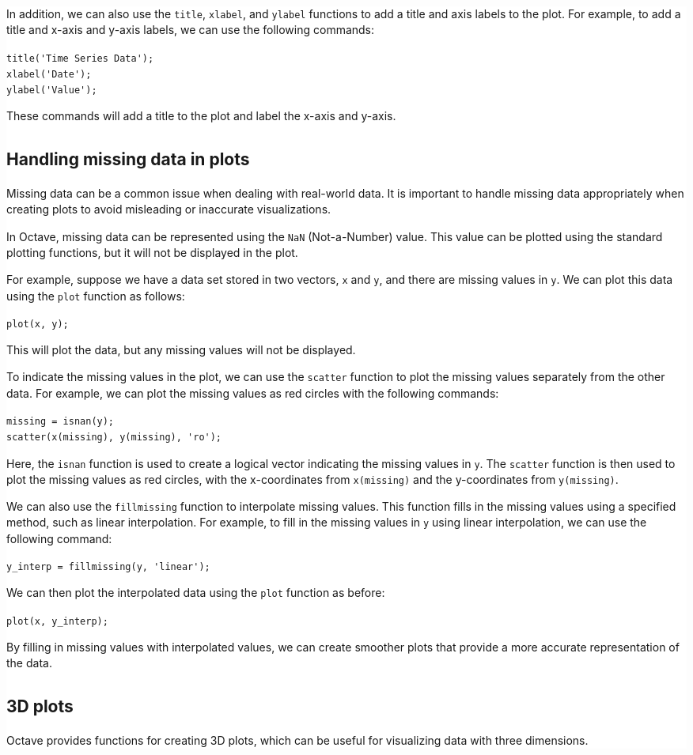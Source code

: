 In addition, we can also use the `title`, `xlabel`, and `ylabel` functions to add a title and axis labels to the plot. For example, to add a title and x-axis and y-axis labels, we can use the following commands:

```
title('Time Series Data');
xlabel('Date');
ylabel('Value');
```

These commands will add a title to the plot and label the x-axis and y-axis.
## Handling missing data in plots
Missing data can be a common issue when dealing with real-world data. It is important to handle missing data appropriately when creating plots to avoid misleading or inaccurate visualizations.

In Octave, missing data can be represented using the `NaN` (Not-a-Number) value. This value can be plotted using the standard plotting functions, but it will not be displayed in the plot. 

For example, suppose we have a data set stored in two vectors, `x` and `y`, and there are missing values in `y`. We can plot this data using the `plot` function as follows:

```
plot(x, y);
```

This will plot the data, but any missing values will not be displayed.

To indicate the missing values in the plot, we can use the `scatter` function to plot the missing values separately from the other data. For example, we can plot the missing values as red circles with the following commands:

```
missing = isnan(y);
scatter(x(missing), y(missing), 'ro');
```

Here, the `isnan` function is used to create a logical vector indicating the missing values in `y`. The `scatter` function is then used to plot the missing values as red circles, with the x-coordinates from `x(missing)` and the y-coordinates from `y(missing)`.

We can also use the `fillmissing` function to interpolate missing values. This function fills in the missing values using a specified method, such as linear interpolation. For example, to fill in the missing values in `y` using linear interpolation, we can use the following command:

```
y_interp = fillmissing(y, 'linear');
```

We can then plot the interpolated data using the `plot` function as before:

```
plot(x, y_interp);
```

By filling in missing values with interpolated values, we can create smoother plots that provide a more accurate representation of the data.
## 3D plots
Octave provides functions for creating 3D plots, which can be useful for visualizing data with three dimensions. 
